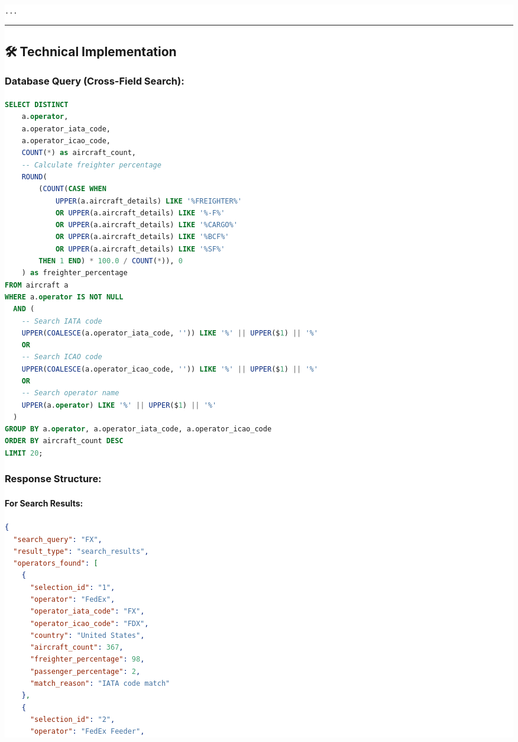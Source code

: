 ```
...
```

---

## 🛠️ **Technical Implementation**

### **Database Query (Cross-Field Search):**
```sql
SELECT DISTINCT
    a.operator,
    a.operator_iata_code,
    a.operator_icao_code,
    COUNT(*) as aircraft_count,
    -- Calculate freighter percentage
    ROUND(
        (COUNT(CASE WHEN 
            UPPER(a.aircraft_details) LIKE '%FREIGHTER%' 
            OR UPPER(a.aircraft_details) LIKE '%-F%'
            OR UPPER(a.aircraft_details) LIKE '%CARGO%'
            OR UPPER(a.aircraft_details) LIKE '%BCF%'
            OR UPPER(a.aircraft_details) LIKE '%SF%'
        THEN 1 END) * 100.0 / COUNT(*)), 0
    ) as freighter_percentage
FROM aircraft a
WHERE a.operator IS NOT NULL
  AND (
    -- Search IATA code
    UPPER(COALESCE(a.operator_iata_code, '')) LIKE '%' || UPPER($1) || '%'
    OR
    -- Search ICAO code  
    UPPER(COALESCE(a.operator_icao_code, '')) LIKE '%' || UPPER($1) || '%'
    OR
    -- Search operator name
    UPPER(a.operator) LIKE '%' || UPPER($1) || '%'
  )
GROUP BY a.operator, a.operator_iata_code, a.operator_icao_code
ORDER BY aircraft_count DESC
LIMIT 20;
```

### **Response Structure:**

#### **For Search Results:**
```json
{
  "search_query": "FX",
  "result_type": "search_results",
  "operators_found": [
    {
      "selection_id": "1",
      "operator": "FedEx",
      "operator_iata_code": "FX", 
      "operator_icao_code": "FDX",
      "country": "United States",
      "aircraft_count": 367,
      "freighter_percentage": 98,
      "passenger_percentage": 2,
      "match_reason": "IATA code match"
    },
    {
      "selection_id": "2", 
      "operator": "FedEx Feeder",
```